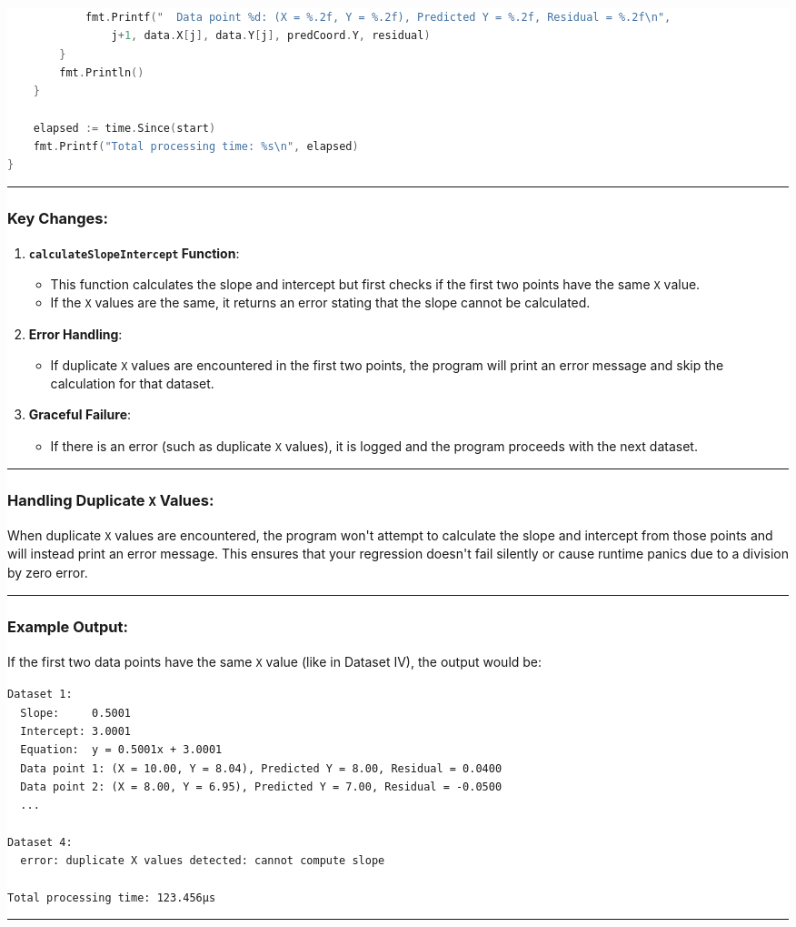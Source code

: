 ```go
			fmt.Printf("  Data point %d: (X = %.2f, Y = %.2f), Predicted Y = %.2f, Residual = %.2f\n",
				j+1, data.X[j], data.Y[j], predCoord.Y, residual)
		}
		fmt.Println()
	}

	elapsed := time.Since(start)
	fmt.Printf("Total processing time: %s\n", elapsed)
}
```

---

### **Key Changes**:

1. **`calculateSlopeIntercept` Function**:

   * This function calculates the slope and intercept but first checks if the first two points have the same `X` value.
   * If the `X` values are the same, it returns an error stating that the slope cannot be calculated.

2. **Error Handling**:

   * If duplicate `X` values are encountered in the first two points, the program will print an error message and skip the calculation for that dataset.

3. **Graceful Failure**:

   * If there is an error (such as duplicate `X` values), it is logged and the program proceeds with the next dataset.

---

### **Handling Duplicate `X` Values**:

When duplicate `X` values are encountered, the program won't attempt to calculate the slope and intercept from those points and will instead print an error message. This ensures that your regression doesn't fail silently or cause runtime panics due to a division by zero error.

---

### **Example Output**:

If the first two data points have the same `X` value (like in Dataset IV), the output would be:

```
Dataset 1:
  Slope:     0.5001
  Intercept: 3.0001
  Equation:  y = 0.5001x + 3.0001
  Data point 1: (X = 10.00, Y = 8.04), Predicted Y = 8.00, Residual = 0.0400
  Data point 2: (X = 8.00, Y = 6.95), Predicted Y = 7.00, Residual = -0.0500
  ...

Dataset 4:
  error: duplicate X values detected: cannot compute slope

Total processing time: 123.456µs
```

---